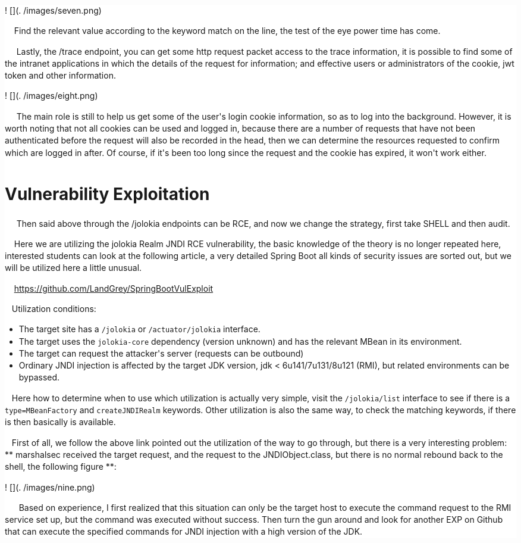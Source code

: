 ! [](. /images/seven.png)

&nbsp;&nbsp;&nbsp;&nbsp;Find the relevant value according to the keyword match on the line, the test of the eye power time has come.

&nbsp;&nbsp;&nbsp;&nbsp;&nbsp;Lastly, the /trace endpoint, you can get some http request packet access to the trace information, it is possible to find some of the intranet applications in which the details of the request for information; and effective users or administrators of the cookie, jwt token and other information.

! [](. /images/eight.png)

&nbsp;&nbsp;&nbsp;&nbsp;&nbsp;The main role is still to help us get some of the user's login cookie information, so as to log into the background. However, it is worth noting that not all cookies can be used and logged in, because there are a number of requests that have not been authenticated before the request will also be recorded in the head, then we can determine the resources requested to confirm which are logged in after. Of course, if it's been too long since the request and the cookie has expired, it won't work either.

# Vulnerability Exploitation

&nbsp;&nbsp;&nbsp;&nbsp;&nbsp;Then said above through the /jolokia endpoints can be RCE, and now we change the strategy, first take SHELL and then audit.

&nbsp;&nbsp;&nbsp;&nbsp;Here we are utilizing the jolokia Realm JNDI RCE vulnerability, the basic knowledge of the theory is no longer repeated here, interested students can look at the following article, a very detailed Spring Boot all kinds of security issues are sorted out, but we will be utilized here a little unusual.

&nbsp;&nbsp;&nbsp;&nbsp;https://github.com/LandGrey/SpringBootVulExploit

&nbsp;&nbsp;&nbsp;Utilization conditions:

- The target site has a `/jolokia` or `/actuator/jolokia` interface.
- The target uses the `jolokia-core` dependency (version unknown) and has the relevant MBean in its environment.
- The target can request the attacker's server (requests can be outbound)
- Ordinary JNDI injection is affected by the target JDK version, jdk < 6u141/7u131/8u121 (RMI), but related environments can be bypassed.

&nbsp;&nbsp;&nbsp;Here how to determine when to use which utilization is actually very simple, visit the `/jolokia/list` interface to see if there is a `type=MBeanFactory` and `createJNDIRealm` keywords. Other utilization is also the same way, to check the matching keywords, if there is then basically is available.

&nbsp;&nbsp;&nbsp;First of all, we follow the above link pointed out the utilization of the way to go through, but there is a very interesting problem: ** marshalsec received the target request, and the request to the JNDIObject.class, but there is no normal rebound back to the shell, the following figure **:

! [](. /images/nine.png)

&nbsp;&nbsp;&nbsp; &nbsp; Based on experience, I first realized that this situation can only be the target host to execute the command request to the RMI service set up, but the command was executed without success. Then turn the gun around and look for another EXP on Github that can execute the specified commands for JNDI injection with a high version of the JDK.
